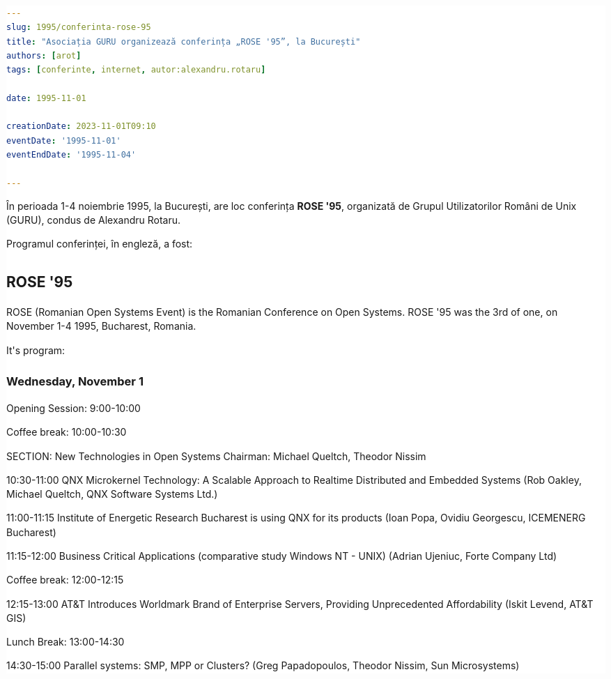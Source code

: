 ```yaml
---
slug: 1995/conferinta-rose-95
title: "Asociația GURU organizează conferința „ROSE '95”, la București"
authors: [arot]
tags: [conferinte, internet, autor:alexandru.rotaru]

date: 1995-11-01

creationDate: 2023-11-01T09:10
eventDate: '1995-11-01'
eventEndDate: '1995-11-04'

---
```


În perioada 1-4 noiembrie 1995, la București, are loc conferința **ROSE '95**,
organizată de Grupul Utilizatorilor
Români de Unix (GURU), condus de Alexandru Rotaru.



Programul conferinței, în engleză, a fost:

## ROSE '95

ROSE (Romanian Open Systems Event) is the Romanian Conference on
Open Systems. ROSE '95 was the 3rd of one, on November 1-4 1995, Bucharest, Romania.

It's program:

### Wednesday, November 1

Opening Session: 9:00-10:00

Coffee break: 10:00-10:30

SECTION: New Technologies in Open Systems
Chairman: Michael Queltch, Theodor Nissim

10:30-11:00 QNX Microkernel Technology: A Scalable Approach to Realtime Distributed and Embedded Systems (Rob Oakley, Michael Queltch, QNX Software Systems Ltd.)

11:00-11:15 Institute of Energetic Research Bucharest is using QNX for its products (Ioan Popa, Ovidiu Georgescu, ICEMENERG Bucharest)

11:15-12:00 Business Critical Applications (comparative study Windows NT - UNIX) (Adrian Ujeniuc, Forte Company Ltd)

Coffee break: 12:00-12:15

12:15-13:00 AT&T Introduces Worldmark Brand of Enterprise Servers, Providing Unprecedented Affordability (Iskit Levend, AT&T GIS)

Lunch Break: 13:00-14:30

14:30-15:00 Parallel systems: SMP, MPP or Clusters? (Greg Papadopoulos, Theodor Nissim, Sun Microsystems)
